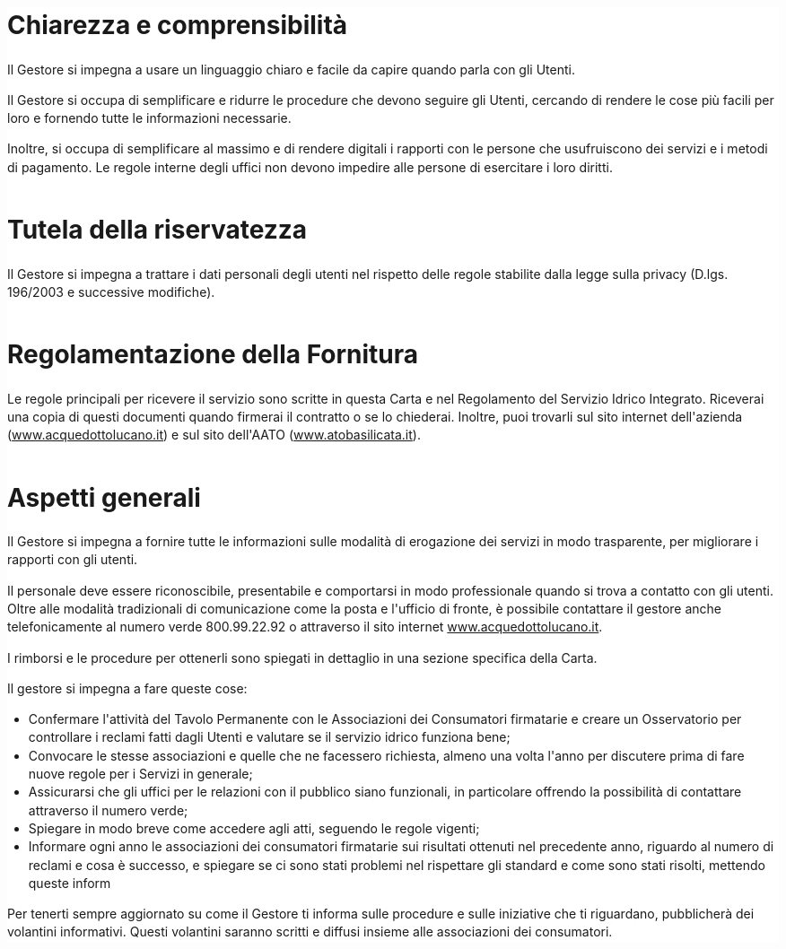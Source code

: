 # Chiarezza e comprensibilità
Il Gestore si impegna a usare un linguaggio chiaro e facile da capire quando parla con gli Utenti.

Il Gestore si occupa di semplificare e ridurre le procedure che devono seguire gli Utenti, cercando di rendere le cose più facili per loro e fornendo tutte le informazioni necessarie.

Inoltre, si occupa di semplificare al massimo e di rendere digitali i rapporti con le persone che usufruiscono dei servizi e i metodi di pagamento. Le regole interne degli uffici non devono impedire alle persone di esercitare i loro diritti.

# Tutela della riservatezza
Il Gestore si impegna a trattare i dati personali degli utenti nel rispetto delle regole stabilite dalla legge sulla privacy (D.lgs. 196/2003 e successive modifiche).

# Regolamentazione della Fornitura
Le regole principali per ricevere il servizio sono scritte in questa Carta e nel Regolamento del Servizio Idrico Integrato. Riceverai una copia di questi documenti quando firmerai il contratto o se lo chiederai. Inoltre, puoi trovarli sul sito internet dell'azienda (www.acquedottolucano.it) e sul sito dell'AATO (www.atobasilicata.it).

# Aspetti generali
Il Gestore si impegna a fornire tutte le informazioni sulle modalità di erogazione dei servizi in modo trasparente, per migliorare i rapporti con gli utenti.

Il personale deve essere riconoscibile, presentabile e comportarsi in modo professionale quando si trova a contatto con gli utenti. Oltre alle modalità tradizionali di comunicazione come la posta e l'ufficio di fronte, è possibile contattare il gestore anche telefonicamente al numero verde 800.99.22.92 o attraverso il sito internet www.acquedottolucano.it.

I rimborsi e le procedure per ottenerli sono spiegati in dettaglio in una sezione specifica della Carta.

Il gestore si impegna a fare queste cose:
- Confermare l'attività del Tavolo Permanente con le Associazioni dei Consumatori firmatarie e creare un Osservatorio per controllare i reclami fatti dagli Utenti e valutare se il servizio idrico funziona bene;
- Convocare le stesse associazioni e quelle che ne facessero richiesta, almeno una volta l'anno per discutere prima di fare nuove regole per i Servizi in generale;
- Assicurarsi che gli uffici per le relazioni con il pubblico siano funzionali, in particolare offrendo la possibilità di contattare attraverso il numero verde;
- Spiegare in modo breve come accedere agli atti, seguendo le regole vigenti;
- Informare ogni anno le associazioni dei consumatori firmatarie sui risultati ottenuti nel precedente anno, riguardo al numero di reclami e cosa è successo, e spiegare se ci sono stati problemi nel rispettare gli standard e come sono stati risolti, mettendo queste inform

Per tenerti sempre aggiornato su come il Gestore ti informa sulle procedure e sulle iniziative che ti riguardano, pubblicherà dei volantini informativi. Questi volantini saranno scritti e diffusi insieme alle associazioni dei consumatori.
